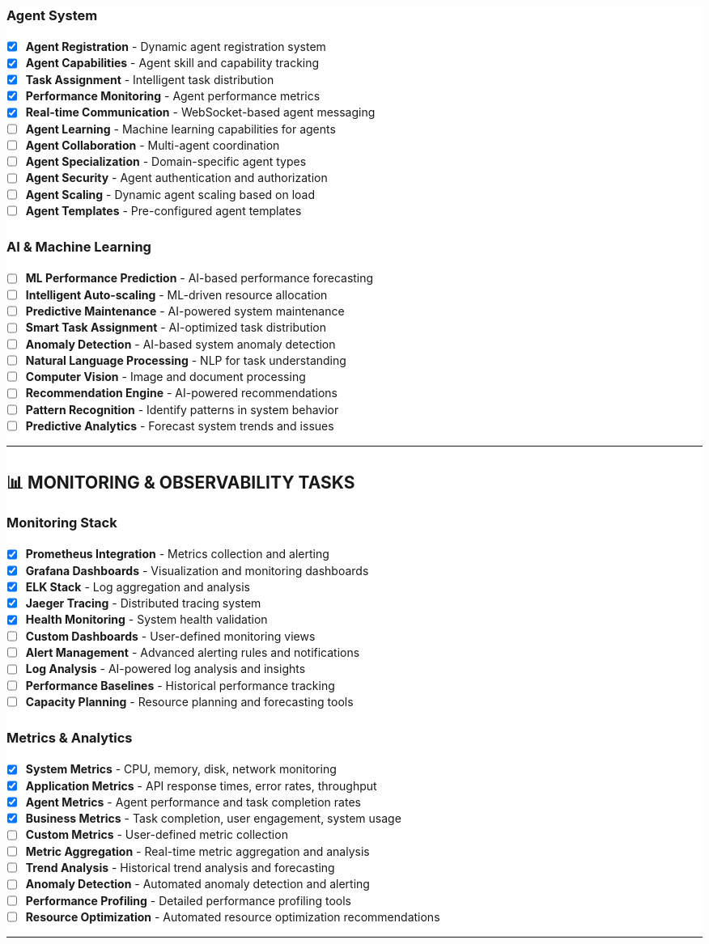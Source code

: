 ### **Agent System**

- [x] **Agent Registration** - Dynamic agent registration system
- [x] **Agent Capabilities** - Agent skill and capability tracking
- [x] **Task Assignment** - Intelligent task distribution
- [x] **Performance Monitoring** - Agent performance metrics
- [x] **Real-time Communication** - WebSocket-based agent messaging
- [ ] **Agent Learning** - Machine learning capabilities for agents
- [ ] **Agent Collaboration** - Multi-agent coordination
- [ ] **Agent Specialization** - Domain-specific agent types
- [ ] **Agent Security** - Agent authentication and authorization
- [ ] **Agent Scaling** - Dynamic agent scaling based on load
- [ ] **Agent Templates** - Pre-configured agent templates

### **AI & Machine Learning**

- [ ] **ML Performance Prediction** - AI-based performance forecasting
- [ ] **Intelligent Auto-scaling** - ML-driven resource allocation
- [ ] **Predictive Maintenance** - AI-powered system maintenance
- [ ] **Smart Task Assignment** - AI-optimized task distribution
- [ ] **Anomaly Detection** - AI-based system anomaly detection
- [ ] **Natural Language Processing** - NLP for task understanding
- [ ] **Computer Vision** - Image and document processing
- [ ] **Recommendation Engine** - AI-powered recommendations
- [ ] **Pattern Recognition** - Identify patterns in system behavior
- [ ] **Predictive Analytics** - Forecast system trends and issues

---

## 📊 **MONITORING & OBSERVABILITY TASKS**

### **Monitoring Stack**

- [x] **Prometheus Integration** - Metrics collection and alerting
- [x] **Grafana Dashboards** - Visualization and monitoring dashboards
- [x] **ELK Stack** - Log aggregation and analysis
- [x] **Jaeger Tracing** - Distributed tracing system
- [x] **Health Monitoring** - System health validation
- [ ] **Custom Dashboards** - User-defined monitoring views
- [ ] **Alert Management** - Advanced alerting rules and notifications
- [ ] **Log Analysis** - AI-powered log analysis and insights
- [ ] **Performance Baselines** - Historical performance tracking
- [ ] **Capacity Planning** - Resource planning and forecasting tools

### **Metrics & Analytics**

- [x] **System Metrics** - CPU, memory, disk, network monitoring
- [x] **Application Metrics** - API response times, error rates, throughput
- [x] **Agent Metrics** - Agent performance and task completion rates
- [x] **Business Metrics** - Task completion, user engagement, system usage
- [ ] **Custom Metrics** - User-defined metric collection
- [ ] **Metric Aggregation** - Real-time metric aggregation and analysis
- [ ] **Trend Analysis** - Historical trend analysis and forecasting
- [ ] **Anomaly Detection** - Automated anomaly detection and alerting
- [ ] **Performance Profiling** - Detailed performance profiling tools
- [ ] **Resource Optimization** - Automated resource optimization recommendations

---